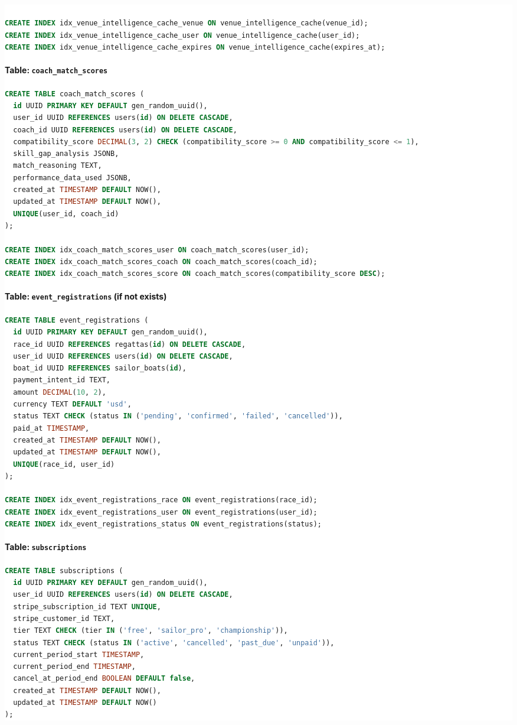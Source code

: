 ```sql

CREATE INDEX idx_venue_intelligence_cache_venue ON venue_intelligence_cache(venue_id);
CREATE INDEX idx_venue_intelligence_cache_user ON venue_intelligence_cache(user_id);
CREATE INDEX idx_venue_intelligence_cache_expires ON venue_intelligence_cache(expires_at);
```

#### Table: `coach_match_scores`
```sql
CREATE TABLE coach_match_scores (
  id UUID PRIMARY KEY DEFAULT gen_random_uuid(),
  user_id UUID REFERENCES users(id) ON DELETE CASCADE,
  coach_id UUID REFERENCES users(id) ON DELETE CASCADE,
  compatibility_score DECIMAL(3, 2) CHECK (compatibility_score >= 0 AND compatibility_score <= 1),
  skill_gap_analysis JSONB,
  match_reasoning TEXT,
  performance_data_used JSONB,
  created_at TIMESTAMP DEFAULT NOW(),
  updated_at TIMESTAMP DEFAULT NOW(),
  UNIQUE(user_id, coach_id)
);

CREATE INDEX idx_coach_match_scores_user ON coach_match_scores(user_id);
CREATE INDEX idx_coach_match_scores_coach ON coach_match_scores(coach_id);
CREATE INDEX idx_coach_match_scores_score ON coach_match_scores(compatibility_score DESC);
```

#### Table: `event_registrations` (if not exists)
```sql
CREATE TABLE event_registrations (
  id UUID PRIMARY KEY DEFAULT gen_random_uuid(),
  race_id UUID REFERENCES regattas(id) ON DELETE CASCADE,
  user_id UUID REFERENCES users(id) ON DELETE CASCADE,
  boat_id UUID REFERENCES sailor_boats(id),
  payment_intent_id TEXT,
  amount DECIMAL(10, 2),
  currency TEXT DEFAULT 'usd',
  status TEXT CHECK (status IN ('pending', 'confirmed', 'failed', 'cancelled')),
  paid_at TIMESTAMP,
  created_at TIMESTAMP DEFAULT NOW(),
  updated_at TIMESTAMP DEFAULT NOW(),
  UNIQUE(race_id, user_id)
);

CREATE INDEX idx_event_registrations_race ON event_registrations(race_id);
CREATE INDEX idx_event_registrations_user ON event_registrations(user_id);
CREATE INDEX idx_event_registrations_status ON event_registrations(status);
```

#### Table: `subscriptions`
```sql
CREATE TABLE subscriptions (
  id UUID PRIMARY KEY DEFAULT gen_random_uuid(),
  user_id UUID REFERENCES users(id) ON DELETE CASCADE,
  stripe_subscription_id TEXT UNIQUE,
  stripe_customer_id TEXT,
  tier TEXT CHECK (tier IN ('free', 'sailor_pro', 'championship')),
  status TEXT CHECK (status IN ('active', 'cancelled', 'past_due', 'unpaid')),
  current_period_start TIMESTAMP,
  current_period_end TIMESTAMP,
  cancel_at_period_end BOOLEAN DEFAULT false,
  created_at TIMESTAMP DEFAULT NOW(),
  updated_at TIMESTAMP DEFAULT NOW()
);

```